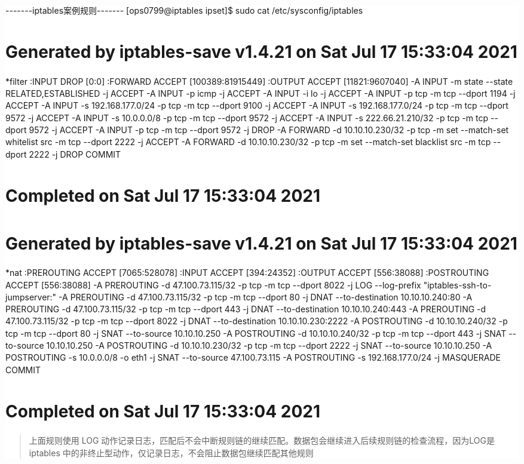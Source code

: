 
-------iptables案例规则-------
[ops0799@iptables ipset]$ sudo cat /etc/sysconfig/iptables
# Generated by iptables-save v1.4.21 on Sat Jul 17 15:33:04 2021
*filter
:INPUT DROP [0:0]
:FORWARD ACCEPT [100389:81915449]
:OUTPUT ACCEPT [11821:9607040]
-A INPUT -m state --state RELATED,ESTABLISHED -j ACCEPT
-A INPUT -p icmp -j ACCEPT
-A INPUT -i lo -j ACCEPT
-A INPUT -p tcp -m tcp --dport 1194 -j ACCEPT
-A INPUT -s 192.168.177.0/24 -p tcp -m tcp --dport 9100 -j ACCEPT
-A INPUT -s 192.168.177.0/24 -p tcp -m tcp --dport 9572 -j ACCEPT
-A INPUT -s 10.0.0.0/8 -p tcp -m tcp --dport 9572 -j ACCEPT
-A INPUT -s 222.66.21.210/32 -p tcp -m tcp --dport 9572 -j ACCEPT
-A INPUT -p tcp -m tcp --dport 9572 -j DROP
-A FORWARD -d 10.10.10.230/32 -p tcp -m set --match-set whitelist src -m tcp --dport 2222 -j ACCEPT
-A FORWARD -d 10.10.10.230/32 -p tcp -m set --match-set blacklist src -m tcp --dport 2222 -j DROP
COMMIT
# Completed on Sat Jul 17 15:33:04 2021
# Generated by iptables-save v1.4.21 on Sat Jul 17 15:33:04 2021
*nat
:PREROUTING ACCEPT [7065:528078]
:INPUT ACCEPT [394:24352]
:OUTPUT ACCEPT [556:38088]
:POSTROUTING ACCEPT [556:38088]
-A PREROUTING -d 47.100.73.115/32 -p tcp -m tcp --dport 8022 -j LOG --log-prefix "iptables-ssh-to-jumpserver:"
-A PREROUTING -d 47.100.73.115/32 -p tcp -m tcp --dport 80 -j DNAT --to-destination 10.10.10.240:80
-A PREROUTING -d 47.100.73.115/32 -p tcp -m tcp --dport 443 -j DNAT --to-destination 10.10.10.240:443
-A PREROUTING -d 47.100.73.115/32 -p tcp -m tcp --dport 8022 -j DNAT --to-destination 10.10.10.230:2222
-A POSTROUTING -d 10.10.10.240/32 -p tcp -m tcp --dport 80 -j SNAT --to-source 10.10.10.250
-A POSTROUTING -d 10.10.10.240/32 -p tcp -m tcp --dport 443 -j SNAT --to-source 10.10.10.250
-A POSTROUTING -d 10.10.10.230/32 -p tcp -m tcp --dport 2222 -j SNAT --to-source 10.10.10.250
-A POSTROUTING -s 10.0.0.0/8 -o eth1 -j SNAT --to-source 47.100.73.115
-A POSTROUTING -s 192.168.177.0/24 -j MASQUERADE
COMMIT
# Completed on Sat Jul 17 15:33:04 2021
> 上面规则使用 LOG 动作记录日志，匹配后不会中断规则链的继续匹配。数据包会继续进入后续规则链的检查流程，因为LOG是iptables 中的非终止型动作，仅记录日志，不会阻止数据包继续匹配其他规则
